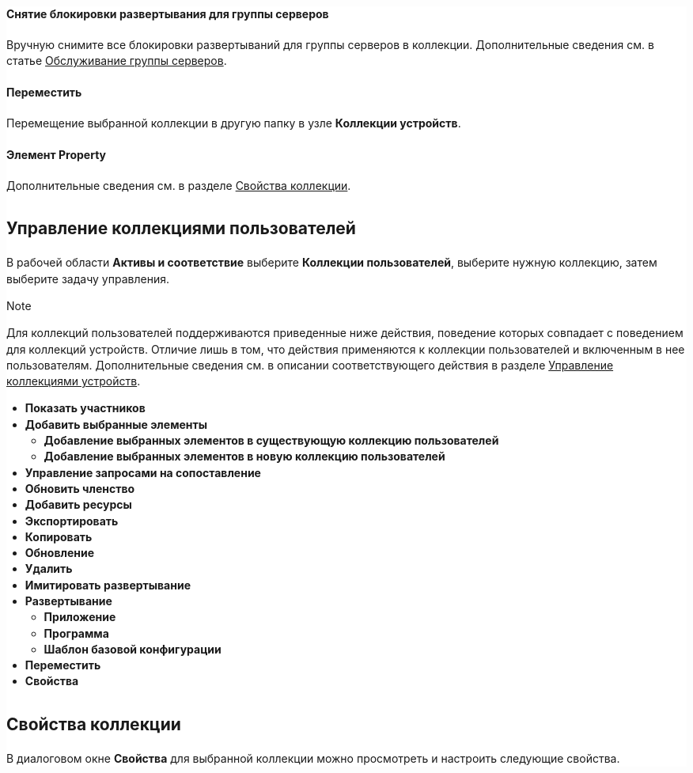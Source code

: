 
#### <a name="clear-server-group-deployment-locks"></a>Снятие блокировки развертывания для группы серверов
Вручную снимите все блокировки развертываний для группы серверов в коллекции. Дополнительные сведения см. в статье [Обслуживание группы серверов](../../../../sum/deploy-use/service-a-server-group.md).


#### <a name="move"></a>Переместить
Перемещение выбранной коллекции в другую папку в узле **Коллекции устройств**. 


#### <a name="properties"></a>Элемент Property
Дополнительные сведения см. в разделе [Свойства коллекции](#BKMK_CollProp).  


## <a name="how-to-manage-user-collections"></a><a name="bkmk_user"></a> Управление коллекциями пользователей  

В рабочей области **Активы и соответствие** выберите **Коллекции пользователей**, выберите нужную коллекцию, затем выберите задачу управления.  

> [!Note]  
> Для коллекций пользователей поддерживаются приведенные ниже действия, поведение которых совпадает с поведением для коллекций устройств. Отличие лишь в том, что действия применяются к коллекции пользователей и включенным в нее пользователям. Дополнительные сведения см. в описании соответствующего действия в разделе [Управление коллекциями устройств](#bkmk_device).  

- **Показать участников**  
- **Добавить выбранные элементы**  
    - **Добавление выбранных элементов в существующую коллекцию пользователей**  
    - **Добавление выбранных элементов в новую коллекцию пользователей**  
- **Управление запросами на сопоставление**  
- **Обновить членство**  
- **Добавить ресурсы**  
- **Экспортировать**  
- **Копировать**  
- **Обновление**  
- **Удалить**  
- **Имитировать развертывание**  
- **Развертывание**  
    - **Приложение**  
    - **Программа**  
    - **Шаблон базовой конфигурации**
- **Переместить**  
- **Свойства**


##  <a name="collection-properties"></a><a name="BKMK_CollProp"></a> Свойства коллекции  

В диалоговом окне **Свойства** для выбранной коллекции можно просмотреть и настроить следующие свойства.  
